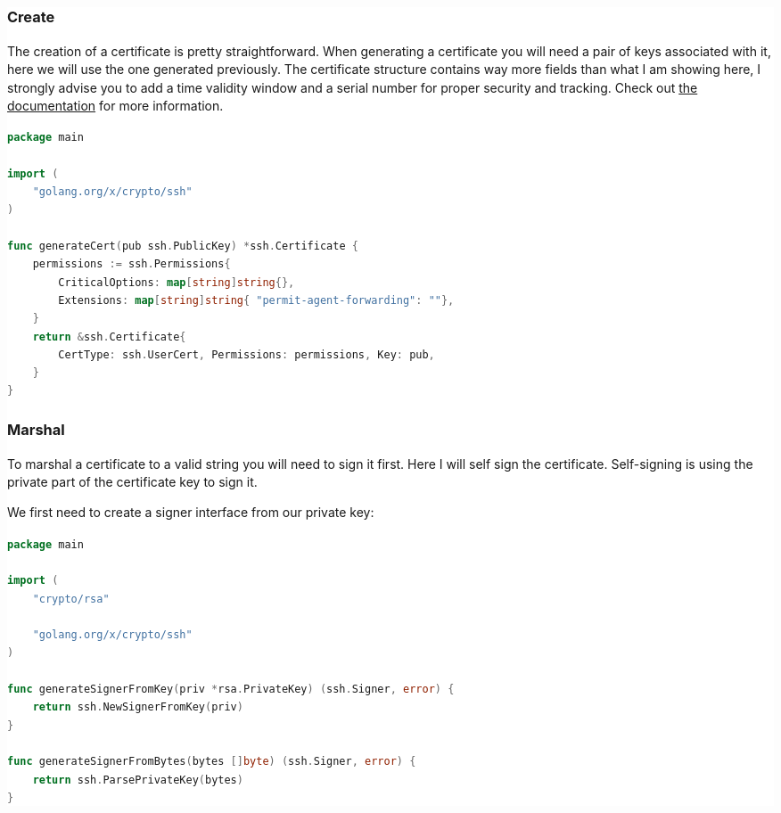 ### Create

The creation of a certificate is pretty straightforward.
When generating a certificate you will need a pair of keys associated with it,
here we will use the one generated previously.
The certificate structure contains way more fields than what I am showing here,
I strongly advise you to add a time validity window and a serial number for proper
security and tracking.
Check out [the documentation](https://pkg.go.dev/golang.org/x/crypto/ssh?tab=doc#Certificate) for more information.

```go
package main

import (
	"golang.org/x/crypto/ssh"
)

func generateCert(pub ssh.PublicKey) *ssh.Certificate {
	permissions := ssh.Permissions{
		CriticalOptions: map[string]string{},
		Extensions: map[string]string{ "permit-agent-forwarding": ""},
	}
	return &ssh.Certificate{
		CertType: ssh.UserCert, Permissions: permissions, Key: pub,
	}
}
```

### Marshal

To marshal a certificate to a valid string you will need to sign it
first. Here I will self sign the certificate. Self-signing is using the private
part of the certificate key to sign it.

We first need to create a signer interface from our private key:

```go
package main

import (
	"crypto/rsa"

	"golang.org/x/crypto/ssh"
)

func generateSignerFromKey(priv *rsa.PrivateKey) (ssh.Signer, error) {
	return ssh.NewSignerFromKey(priv)
}

func generateSignerFromBytes(bytes []byte) (ssh.Signer, error) {
	return ssh.ParsePrivateKey(bytes)
}
```
